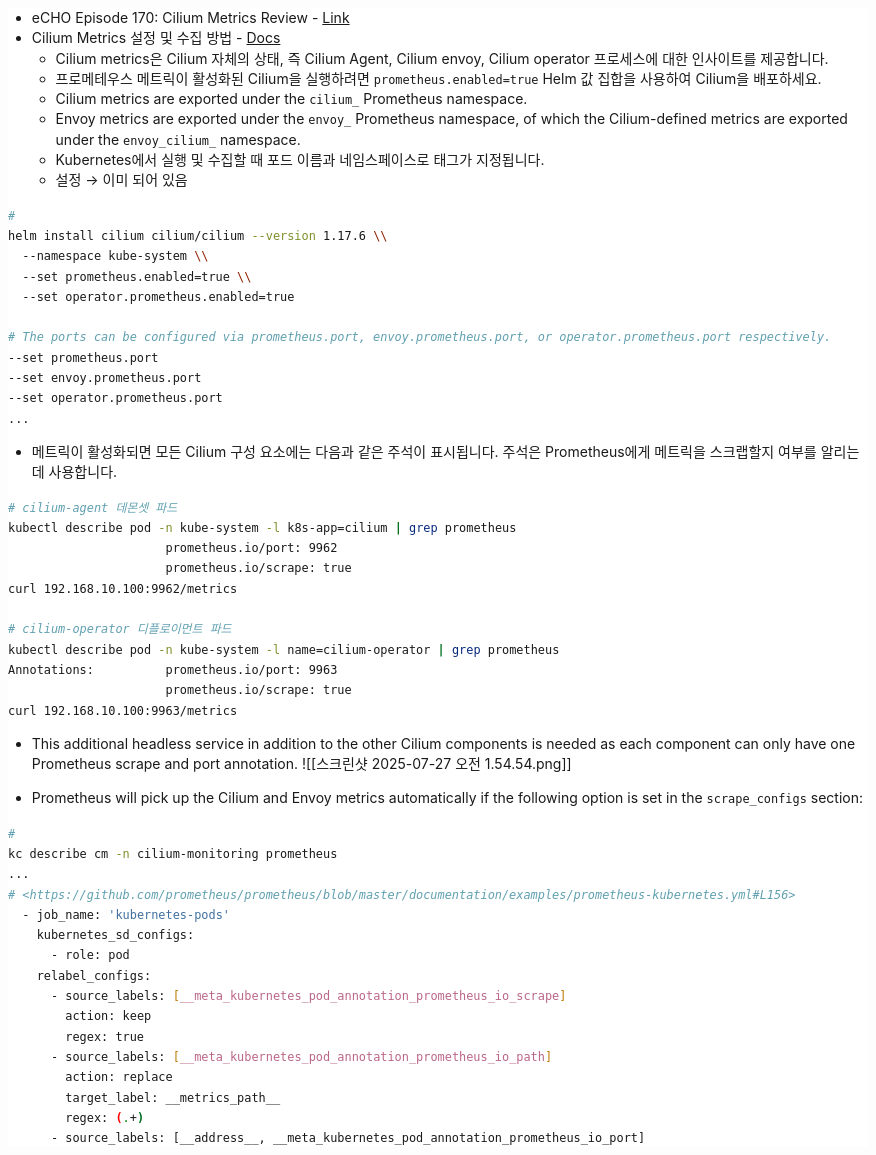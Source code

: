 - eCHO Episode 170: Cilium Metrics Review - [Link](https://www.youtube.com/watch?v=aOm1YUO2Vmo)
- Cilium Metrics 설정 및 수집 방법 - [Docs](https://docs.cilium.io/en/stable/observability/metrics/#cilium-metrics)
	- Cilium metrics은 Cilium 자체의 상태, 즉 Cilium Agent, Cilium envoy, Cilium operator 프로세스에 대한 인사이트를 제공합니다.
	- 프로메테우스 메트릭이 활성화된 Cilium을 실행하려면 `prometheus.enabled=true` Helm 값 집합을 사용하여 Cilium을 배포하세요.
	- Cilium metrics are exported under the `cilium_` Prometheus namespace.
	- Envoy metrics are exported under the `envoy_` Prometheus namespace, of which the Cilium-defined metrics are exported under the `envoy_cilium_` namespace.
	- Kubernetes에서 실행 및 수집할 때 포드 이름과 네임스페이스로 태그가 지정됩니다.
	- 설정 → 이미 되어 있음
```bash
#
helm install cilium cilium/cilium --version 1.17.6 \\
  --namespace kube-system \\
  --set prometheus.enabled=true \\
  --set operator.prometheus.enabled=true

# The ports can be configured via prometheus.port, envoy.prometheus.port, or operator.prometheus.port respectively.
--set prometheus.port
--set envoy.prometheus.port
--set operator.prometheus.port
...
```
- 메트릭이 활성화되면 모든 Cilium 구성 요소에는 다음과 같은 주석이 표시됩니다. 주석은 Prometheus에게 메트릭을 스크랩할지 여부를 알리는 데 사용합니다.

```bash
# cilium-agent 데몬셋 파드
kubectl describe pod -n kube-system -l k8s-app=cilium | grep prometheus
					  prometheus.io/port: 9962
					  prometheus.io/scrape: true
curl 192.168.10.100:9962/metrics

# cilium-operator 디플로이먼트 파드 
kubectl describe pod -n kube-system -l name=cilium-operator | grep prometheus
Annotations:          prometheus.io/port: 9963
					  prometheus.io/scrape: true
curl 192.168.10.100:9963/metrics
```

- This additional headless service in addition to the other Cilium components is needed as each component can only have one Prometheus scrape and port annotation.
![[스크린샷 2025-07-27 오전 1.54.54.png]]

- Prometheus will pick up the Cilium and Envoy metrics automatically if the following option is set in the `scrape_configs` section:
        
```bash
#
kc describe cm -n cilium-monitoring prometheus
...
# <https://github.com/prometheus/prometheus/blob/master/documentation/examples/prometheus-kubernetes.yml#L156>
  - job_name: 'kubernetes-pods'
	kubernetes_sd_configs:
	  - role: pod
	relabel_configs:
	  - source_labels: [__meta_kubernetes_pod_annotation_prometheus_io_scrape]
		action: keep
		regex: true
	  - source_labels: [__meta_kubernetes_pod_annotation_prometheus_io_path]
		action: replace
		target_label: __metrics_path__
		regex: (.+)
	  - source_labels: [__address__, __meta_kubernetes_pod_annotation_prometheus_io_port]
```